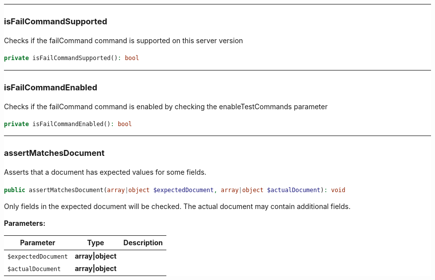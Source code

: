 ***

### isFailCommandSupported

Checks if the failCommand command is supported on this server version

```php
private isFailCommandSupported(): bool
```











***

### isFailCommandEnabled

Checks if the failCommand command is enabled by checking the enableTestCommands parameter

```php
private isFailCommandEnabled(): bool
```











***

### assertMatchesDocument

Asserts that a document has expected values for some fields.

```php
public assertMatchesDocument(array|object $expectedDocument, array|object $actualDocument): void
```

Only fields in the expected document will be checked. The actual document
may contain additional fields.






**Parameters:**

| Parameter | Type | Description |
|-----------|------|-------------|
| `$expectedDocument` | **array&#124;object** |  |
| `$actualDocument` | **array&#124;object** |  |


